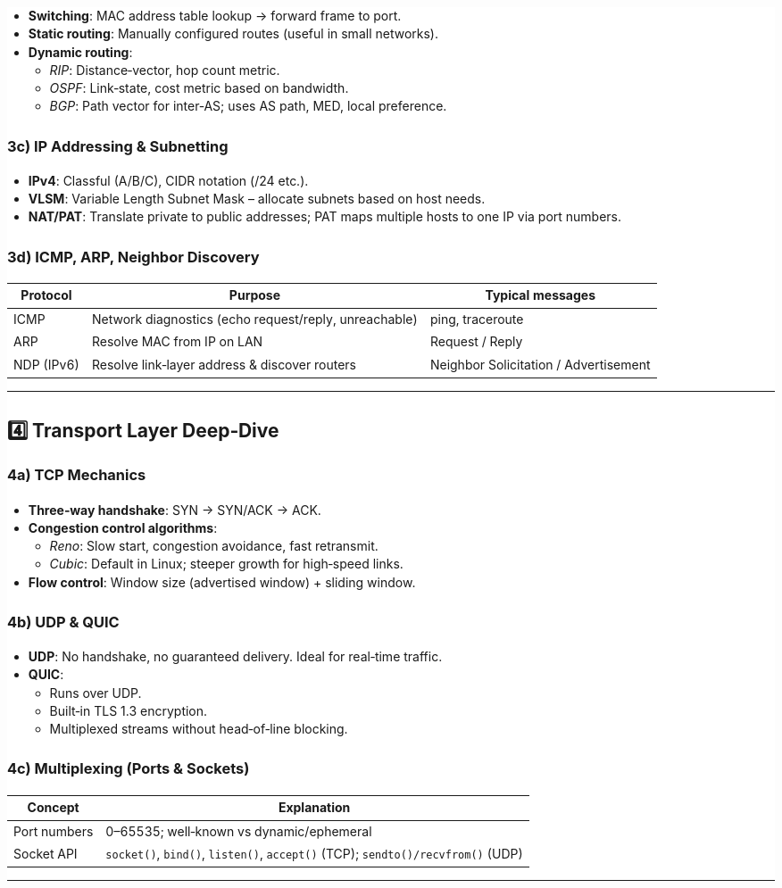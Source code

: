 - **Switching**: MAC address table lookup → forward frame to port.
- **Static routing**: Manually configured routes (useful in small networks).
- **Dynamic routing**:
  - *RIP*: Distance‑vector, hop count metric.
  - *OSPF*: Link‑state, cost metric based on bandwidth.
  - *BGP*: Path vector for inter‑AS; uses AS path, MED, local preference.

### 3c) IP Addressing & Subnetting

- **IPv4**: Classful (A/B/C), CIDR notation (/24 etc.).
- **VLSM**: Variable Length Subnet Mask – allocate subnets based on host needs.
- **NAT/PAT**: Translate private to public addresses; PAT maps multiple hosts to one IP via port numbers.

### 3d) ICMP, ARP, Neighbor Discovery

| Protocol | Purpose | Typical messages |
|----------|---------|------------------|
| ICMP | Network diagnostics (echo request/reply, unreachable) | ping, traceroute |
| ARP | Resolve MAC from IP on LAN | Request / Reply |
| NDP (IPv6) | Resolve link‑layer address & discover routers | Neighbor Solicitation / Advertisement |

---

## 4️⃣ Transport Layer Deep‑Dive

### 4a) TCP Mechanics

- **Three‑way handshake**: SYN → SYN/ACK → ACK.
- **Congestion control algorithms**:
  - *Reno*: Slow start, congestion avoidance, fast retransmit.
  - *Cubic*: Default in Linux; steeper growth for high‑speed links.
- **Flow control**: Window size (advertised window) + sliding window.

### 4b) UDP & QUIC

- **UDP**: No handshake, no guaranteed delivery. Ideal for real‑time traffic.
- **QUIC**:
  - Runs over UDP.
  - Built‑in TLS 1.3 encryption.
  - Multiplexed streams without head‑of‑line blocking.

### 4c) Multiplexing (Ports & Sockets)

| Concept | Explanation |
|---------|-------------|
| Port numbers | 0–65535; well‑known vs dynamic/ephemeral |
| Socket API | `socket()`, `bind()`, `listen()`, `accept()` (TCP); `sendto()/recvfrom()` (UDP) |

---
